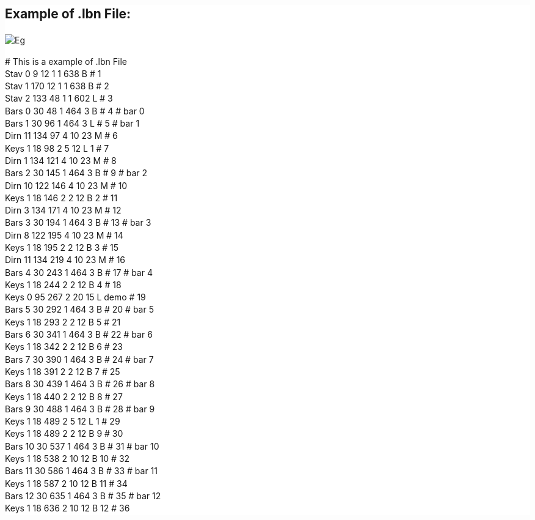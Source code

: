 
## Example of .lbn File:
![Eg](https://rawgit.com/rusimody/Laban-tk/pucsd_laban_project/docs/img/eg.png)


\# This is a example of .lbn File <br />
Stav   0  9   12   1   1  638 B   # 1<br />
Stav   1 170   12   1   1  638 B   # 2<br />
Stav   2 133   48   1   1  602 L   # 3<br />
Bars   0  30   48   1 464    3 B   # 4 # bar 0<br />
Bars   1  30   96   1 464    3 L   # 5 # bar 1<br />
Dirn  11 134   97   4  10   23 M   # 6<br />
Keys   1  18   98   2   5   12 L 1 # 7<br />
Dirn   1 134  121   4  10   23 M   # 8<br />
Bars   2  30  145   1 464    3 B   # 9 # bar 2<br />
Dirn  10 122  146   4  10   23 M   # 10<br />
Keys   1  18  146   2   2   12 B 2 # 11<br />
Dirn   3 134  171   4  10   23 M   # 12<br />
Bars   3  30  194   1 464    3 B   # 13 # bar 3<br />
Dirn   8 122  195   4  10   23 M   # 14<br />
Keys   1  18  195   2   2   12 B 3 # 15<br />
Dirn  11 134  219   4  10   23 M   # 16<br />
Bars   4  30  243   1 464    3 B   # 17 # bar 4<br />
Keys   1  18  244   2   2   12 B 4 # 18<br />
Keys   0  95  267   2  20   15 L demo # 19<br />
Bars   5  30  292   1 464    3 B   # 20 # bar 5<br />
Keys   1  18  293   2   2   12 B 5 # 21<br />
Bars   6  30  341   1 464    3 B   # 22 # bar 6<br />
Keys   1  18  342   2   2   12 B 6 # 23<br />
Bars   7  30  390   1 464    3 B   # 24 # bar 7<br />
Keys   1  18  391   2   2   12 B 7 # 25<br />
Bars   8  30  439   1 464    3 B   # 26 # bar 8<br />
Keys   1  18  440   2   2   12 B 8 # 27<br />
Bars   9  30  488   1 464    3 B   # 28 # bar 9<br />
Keys   1  18  489   2   5   12 L 1 # 29<br />
Keys   1  18  489   2   2   12 B 9 # 30<br />
Bars  10  30  537   1 464    3 B   # 31 # bar 10<br />
Keys   1  18  538   2  10   12 B 10 # 32<br />
Bars  11  30  586   1 464    3 B   # 33 # bar 11<br />
Keys   1  18  587   2  10   12 B 11 # 34<br />
Bars  12  30  635   1 464    3 B   # 35 # bar 12<br />
Keys   1  18  636   2  10   12 B 12 # 36<br />
